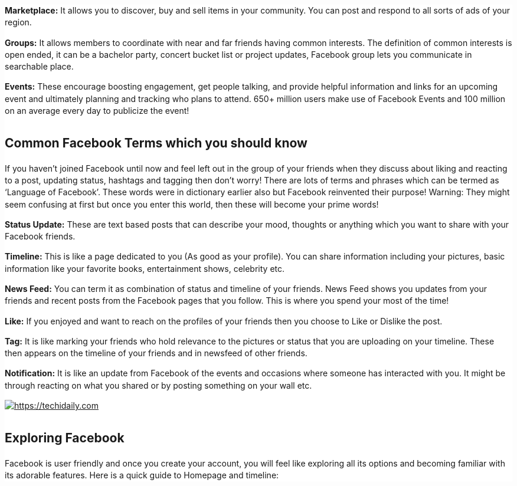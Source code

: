 **Marketplace:** It allows you to discover, buy and sell items in your community. You can post and respond to all sorts of ads of your region.

**Groups:** It allows members to coordinate with near and far friends having common interests. The definition of common interests is open ended, it can be a bachelor party, concert bucket list or project updates, Facebook group lets you communicate in searchable place.

**Events:** These encourage boosting engagement, get people talking, and provide helpful information and links for an upcoming event and ultimately planning and tracking who plans to attend. 650+ million users make use of Facebook Events and 100 million on an average every day to publicize the event!

## Common Facebook Terms which you should know

 If you haven’t joined Facebook until now and feel left out in the group of your friends when they discuss about liking and reacting to a post, updating status, hashtags and tagging then don’t worry! There are lots of terms and phrases which can be termed as ‘Language of Facebook’. These words were in dictionary earlier also but Facebook reinvented their purpose! Warning: They might seem confusing at first but once you enter this world, then these will become your prime words!

**Status Update:** These are text based posts that can describe your mood, thoughts or anything which you want to share with your Facebook friends.

**Timeline:** This is like a page dedicated to you (As good as your profile). You can share information including your pictures, basic information like your favorite books, entertainment shows, celebrity etc.

**News Feed:** You can term it as combination of status and timeline of your friends. News Feed shows you updates from your friends and recent posts from the Facebook pages that you follow. This is where you spend your most of the time!

**Like:** If you enjoyed and want to reach on the profiles of your friends then you choose to Like or Dislike the post.

**Tag:** It is like marking your friends who hold relevance to the pictures or status that you are uploading on your timeline. These then appears on the timeline of your friends and in newsfeed of other friends.

**Notification:** It is like an update from Facebook of the events and occasions where someone has interacted with you. It might be through reacting on what you shared or by posting something on your wall etc.


<a href="https://dhgate.sjv.io/c/5597632/1186864/12108" target="_top" id="1186864">
  <img src="//a.impactradius-go.com/display-ad/12108-1186864" border="0" alt="https://techidaily.com" width="728" height="90"/>
</a>
<img height="0" width="0" src="https://dhgate.sjv.io/i/5597632/1186864/12108" style="position:absolute;visibility:hidden;" border="0" />


## Exploring Facebook

 Facebook is user friendly and once you create your account, you will feel like exploring all its options and becoming familiar with its adorable features. Here is a quick guide to Homepage and timeline:
